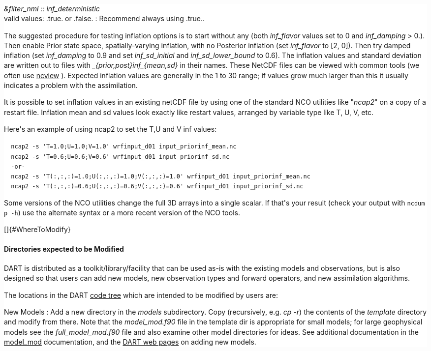 *&filter\_nml :: inf\_deterministic*\
valid values: .true. or .false.
:   Recommend always using .true..

The suggested procedure for testing inflation options is to start
without any (both *inf\_flavor* values set to 0 and *inf\_damping* &gt;
0.). Then enable Prior state space, spatially-varying inflation, with no
Posterior inflation (set *inf\_flavor* to \[2, 0\]). Then try damped
inflation (set *inf\_damping* to 0.9 and set *inf\_sd\_initial* and
*inf\_sd\_lower\_bound* to 0.6). The inflation values and standard
deviation are written out to files with *\_{prior,post}inf\_{mean,sd}*
in their names. These NetCDF files can be viewed with common tools (we
often use
[ncview](http://meteora.ucsd.edu/~pierce/ncview_home_page.html) ).
Expected inflation values are generally in the 1 to 30 range; if values
grow much larger than this it usually indicates a problem with the
assimilation.

It is possible to set inflation values in an existing netCDF file by
using one of the standard NCO utilities like "*ncap2*" on a copy of a
restart file. Inflation mean and sd values look exactly like restart
values, arranged by variable type like T, U, V, etc.

Here's an example of using ncap2 to set the T,U and V inf values:

<div class="unix">

      ncap2 -s 'T=1.0;U=1.0;V=1.0' wrfinput_d01 input_priorinf_mean.nc
      ncap2 -s 'T=0.6;U=0.6;V=0.6' wrfinput_d01 input_priorinf_sd.nc
      -or-
      ncap2 -s 'T(:,:,:)=1.0;U(:,:,:)=1.0;V(:,:,:)=1.0' wrfinput_d01 input_priorinf_mean.nc
      ncap2 -s 'T(:,:,:)=0.6;U(:,:,:)=0.6;V(:,:,:)=0.6' wrfinput_d01 input_priorinf_sd.nc

</div>

Some versions of the NCO utilities change the full 3D arrays into a
single scalar. If that's your result (check your output with
`ncdump -h`) use the alternate syntax or a more recent version of the
NCO tools.

[]{#WhereToModify}

#### Directories expected to be Modified

DART is distributed as a toolkit/library/facility that can be used as-is
with the existing models and observations, but is also designed so that
users can add new models, new observation types and forward operators,
and new assimilation algorithms.

The locations in the DART [code
tree](../../../documentation/index.html#Directories) which are intended
to be modified by users are:

New Models
:   Add a new directory in the *models* subdirectory. Copy (recursively,
    e.g. *cp -r*) the contents of the *template* directory and modify
    from there. Note that the *model\_mod.f90* file in the template dir
    is appropriate for small models; for large geophysical models see
    the *full\_model\_mod.f90* file and also examine other model
    directories for ideas. See additional documentation in the
    [model\_mod](../../../models/template/model_mod.html) documentation,
    and the [DART web
    pages](http://www.image.ucar.edu/DAReS/DART/DART2_Documentation.php#adding_a_model)
    on adding new models.

